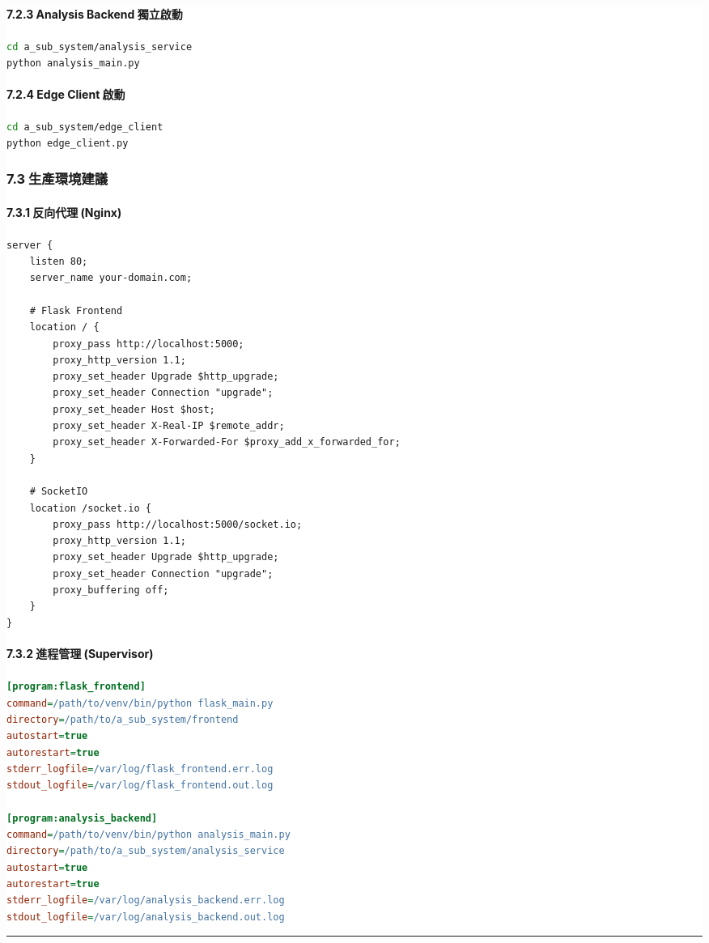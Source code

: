 #### 7.2.3 Analysis Backend 獨立啟動

```bash
cd a_sub_system/analysis_service
python analysis_main.py
```

#### 7.2.4 Edge Client 啟動

```bash
cd a_sub_system/edge_client
python edge_client.py
```

### 7.3 生產環境建議

#### 7.3.1 反向代理 (Nginx)

```nginx
server {
    listen 80;
    server_name your-domain.com;

    # Flask Frontend
    location / {
        proxy_pass http://localhost:5000;
        proxy_http_version 1.1;
        proxy_set_header Upgrade $http_upgrade;
        proxy_set_header Connection "upgrade";
        proxy_set_header Host $host;
        proxy_set_header X-Real-IP $remote_addr;
        proxy_set_header X-Forwarded-For $proxy_add_x_forwarded_for;
    }

    # SocketIO
    location /socket.io {
        proxy_pass http://localhost:5000/socket.io;
        proxy_http_version 1.1;
        proxy_set_header Upgrade $http_upgrade;
        proxy_set_header Connection "upgrade";
        proxy_buffering off;
    }
}
```

#### 7.3.2 進程管理 (Supervisor)

```ini
[program:flask_frontend]
command=/path/to/venv/bin/python flask_main.py
directory=/path/to/a_sub_system/frontend
autostart=true
autorestart=true
stderr_logfile=/var/log/flask_frontend.err.log
stdout_logfile=/var/log/flask_frontend.out.log

[program:analysis_backend]
command=/path/to/venv/bin/python analysis_main.py
directory=/path/to/a_sub_system/analysis_service
autostart=true
autorestart=true
stderr_logfile=/var/log/analysis_backend.err.log
stdout_logfile=/var/log/analysis_backend.out.log
```

---